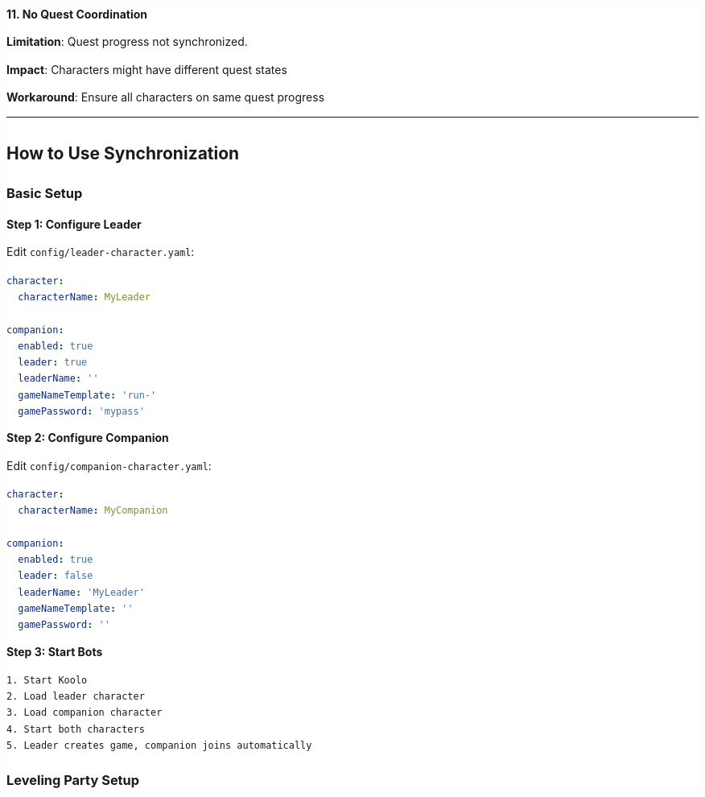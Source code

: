 **11. No Quest Coordination**

**Limitation**: Quest progress not synchronized.

**Impact**: Characters might have different quest states

**Workaround**: Ensure all characters on same quest progress

---

## How to Use Synchronization

### Basic Setup

**Step 1: Configure Leader**

Edit `config/leader-character.yaml`:

```yaml
character:
  characterName: MyLeader

companion:
  enabled: true
  leader: true
  leaderName: ''
  gameNameTemplate: 'run-'
  gamePassword: 'mypass'
```

**Step 2: Configure Companion**

Edit `config/companion-character.yaml`:

```yaml
character:
  characterName: MyCompanion

companion:
  enabled: true
  leader: false
  leaderName: 'MyLeader'
  gameNameTemplate: ''
  gamePassword: ''
```

**Step 3: Start Bots**

```
1. Start Koolo
2. Load leader character
3. Load companion character
4. Start both characters
5. Leader creates game, companion joins automatically
```

### Leveling Party Setup
